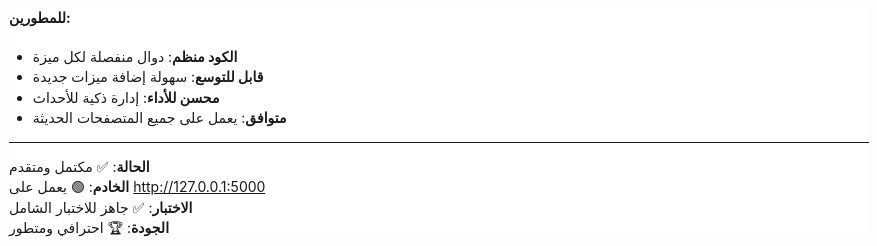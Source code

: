 #### للمطورين:
- **الكود منظم**: دوال منفصلة لكل ميزة
- **قابل للتوسع**: سهولة إضافة ميزات جديدة
- **محسن للأداء**: إدارة ذكية للأحداث
- **متوافق**: يعمل على جميع المتصفحات الحديثة

---
**الحالة**: ✅ مكتمل ومتقدم  
**الخادم**: 🟢 يعمل على http://127.0.0.1:5000  
**الاختبار**: ✅ جاهز للاختبار الشامل  
**الجودة**: 🏆 احترافي ومتطور
